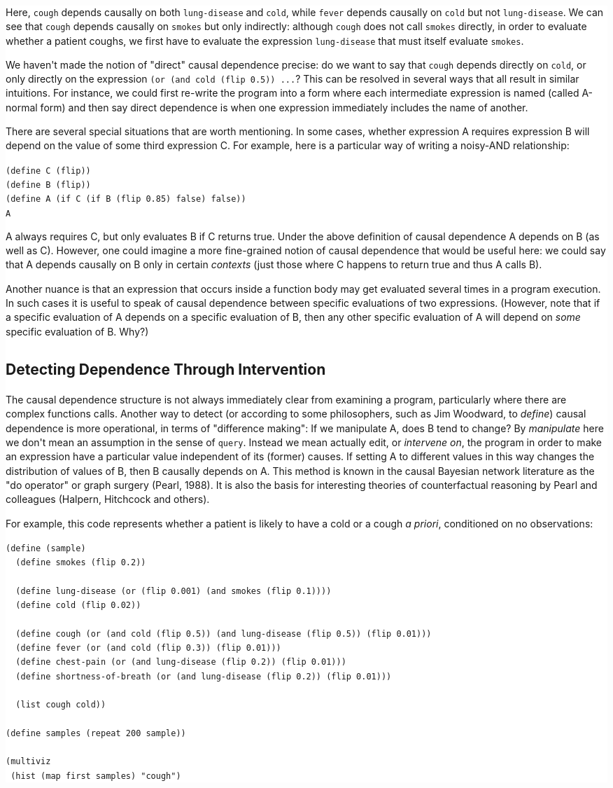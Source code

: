 Here, `cough` depends causally on both `lung-disease` and `cold`, while `fever` depends causally on `cold` but not `lung-disease`.  We can see that `cough` depends causally on `smokes` but only indirectly: although `cough` does not call `smokes` directly, in order to evaluate whether a patient coughs, we first have to evaluate the expression `lung-disease` that must itself evaluate `smokes`. 

We haven't made the notion of "direct" causal dependence precise: do we want to say that `cough` depends directly on `cold`, or only directly on the expression `(or (and cold (flip 0.5)) ...`? This can be resolved in several ways that all result in similar intuitions. For instance, we could first re-write the program into a form where each intermediate expression is named (called A-normal form) and then say direct dependence is when one expression immediately includes the name of another. 

There are several special situations that are worth mentioning. In some cases, whether expression A requires expression B will depend on the value of some third expression C.  For example, here is a particular way of writing a noisy-AND relationship:

~~~~
(define C (flip))
(define B (flip))
(define A (if C (if B (flip 0.85) false) false))
A
~~~~

A always requires C, but only evaluates B if C returns true.  Under the above definition of causal dependence A depends on B (as well as C). However, one could imagine a more fine-grained notion of causal dependence that would be useful here: we could say that A depends causally on B only in certain *contexts* (just those where C happens to return true and thus A calls B).

Another nuance is that an expression that occurs inside a function body may get evaluated several times in a program execution. In such cases it is useful to speak of causal dependence between specific evaluations of two expressions. (However, note that if a specific evaluation of A depends on a specific evaluation of B, then any other specific evaluation of A will depend on *some* specific evaluation of B. Why?)


## Detecting Dependence Through Intervention

The causal dependence structure is not always immediately clear from examining a program, particularly where there are complex functions calls.
Another way to detect (or according to some philosophers, such as Jim Woodward, to *define*) causal dependence is more operational, in terms of "difference making": If we manipulate A, does B tend to change? By *manipulate* here we don't mean an assumption in the sense of `query`. Instead we mean actually edit, or *intervene on*, the program in order to make an expression have a particular value independent of its (former) causes. If setting A to different values in this way changes the distribution of values of B, then B causally depends on A. This method is known in the causal Bayesian network literature as the "do operator" or graph surgery (Pearl, 1988).  It is also the basis for interesting theories of counterfactual reasoning by Pearl and colleagues (Halpern, Hitchcock and others).

For example, this code represents whether a patient is likely to have a cold or a cough *a priori*, conditioned on no observations:

~~~~
(define (sample)
  (define smokes (flip 0.2))
  
  (define lung-disease (or (flip 0.001) (and smokes (flip 0.1))))
  (define cold (flip 0.02))
  
  (define cough (or (and cold (flip 0.5)) (and lung-disease (flip 0.5)) (flip 0.01)))
  (define fever (or (and cold (flip 0.3)) (flip 0.01)))
  (define chest-pain (or (and lung-disease (flip 0.2)) (flip 0.01)))
  (define shortness-of-breath (or (and lung-disease (flip 0.2)) (flip 0.01)))
  
  (list cough cold))

(define samples (repeat 200 sample))

(multiviz   
 (hist (map first samples) "cough")
~~~~